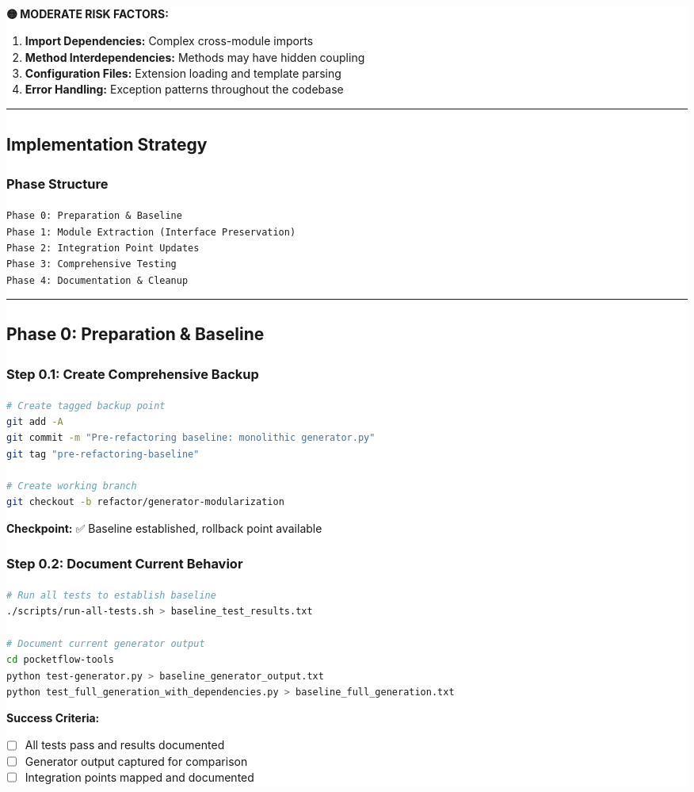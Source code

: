 **🟡 MODERATE RISK FACTORS:**
1. **Import Dependencies:** Complex cross-module imports
2. **Method Interdependencies:** Methods may have hidden coupling
3. **Configuration Files:** Extension loading and template parsing
4. **Error Handling:** Exception patterns throughout the codebase

---

## Implementation Strategy

### Phase Structure

```
Phase 0: Preparation & Baseline
Phase 1: Module Extraction (Interface Preservation)
Phase 2: Integration Point Updates
Phase 3: Comprehensive Testing
Phase 4: Documentation & Cleanup
```

---

## Phase 0: Preparation & Baseline

### Step 0.1: Create Comprehensive Backup
```bash
# Create tagged backup point
git add -A
git commit -m "Pre-refactoring baseline: monolithic generator.py"
git tag "pre-refactoring-baseline"

# Create working branch
git checkout -b refactor/generator-modularization
```

**Checkpoint:** ✅ Baseline established, rollback point available

### Step 0.2: Document Current Behavior
```bash
# Run all tests to establish baseline
./scripts/run-all-tests.sh > baseline_test_results.txt

# Document current generator output
cd pocketflow-tools
python test-generator.py > baseline_generator_output.txt
python test_full_generation_with_dependencies.py > baseline_full_generation.txt
```

**Success Criteria:**
- [ ] All tests pass and results documented
- [ ] Generator output captured for comparison
- [ ] Integration points mapped and documented
